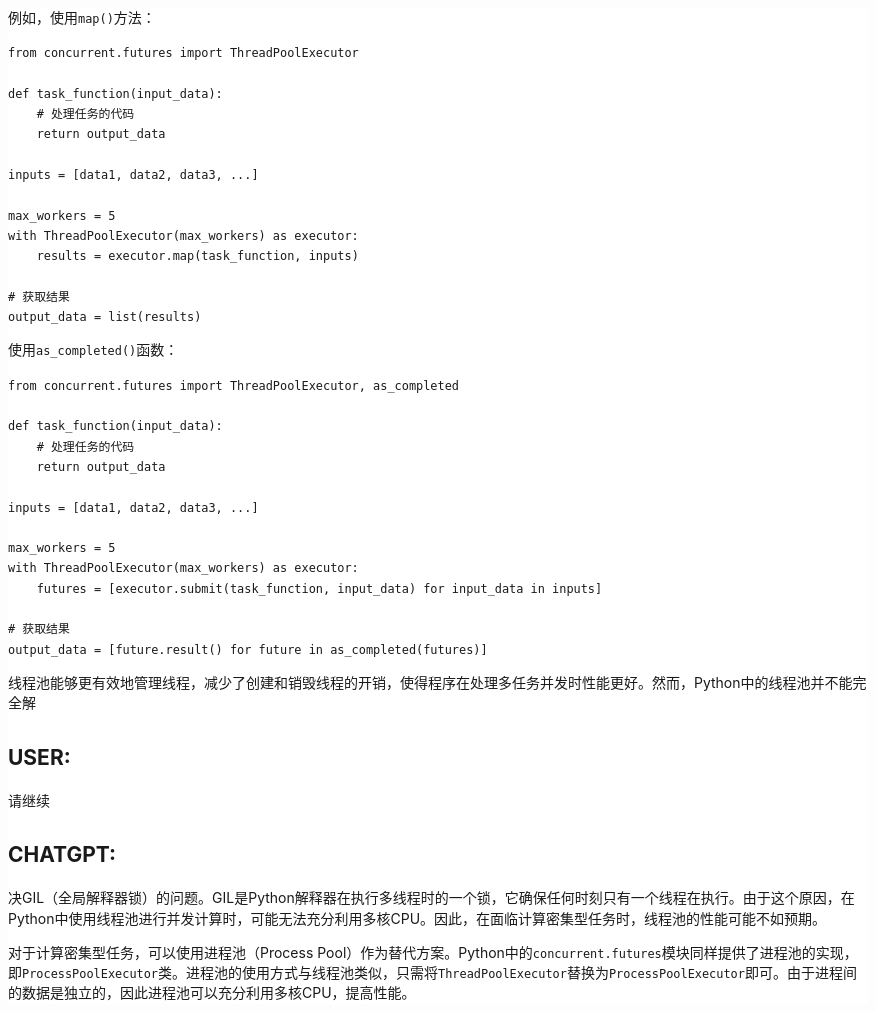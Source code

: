 例如，使用`map()`方法：

```
from concurrent.futures import ThreadPoolExecutor

def task_function(input_data):
    # 处理任务的代码
    return output_data

inputs = [data1, data2, data3, ...]

max_workers = 5
with ThreadPoolExecutor(max_workers) as executor:
    results = executor.map(task_function, inputs)

# 获取结果
output_data = list(results)

```

使用`as_completed()`函数：

```
from concurrent.futures import ThreadPoolExecutor, as_completed

def task_function(input_data):
    # 处理任务的代码
    return output_data

inputs = [data1, data2, data3, ...]

max_workers = 5
with ThreadPoolExecutor(max_workers) as executor:
    futures = [executor.submit(task_function, input_data) for input_data in inputs]

# 获取结果
output_data = [future.result() for future in as_completed(futures)]

```

线程池能够更有效地管理线程，减少了创建和销毁线程的开销，使得程序在处理多任务并发时性能更好。然而，Python中的线程池并不能完全解
</code></code></code></code></code></code>

## USER:

请继续

## CHATGPT:

决GIL（全局解释器锁）的问题。GIL是Python解释器在执行多线程时的一个锁，它确保任何时刻只有一个线程在执行。由于这个原因，在Python中使用线程池进行并发计算时，可能无法充分利用多核CPU。因此，在面临计算密集型任务时，线程池的性能可能不如预期。

对于计算密集型任务，可以使用进程池（Process Pool）作为替代方案。Python中的`concurrent.futures`模块同样提供了进程池的实现，即`ProcessPoolExecutor`类。进程池的使用方式与线程池类似，只需将`ThreadPoolExecutor`替换为`ProcessPoolExecutor`即可。由于进程间的数据是独立的，因此进程池可以充分利用多核CPU，提高性能。
